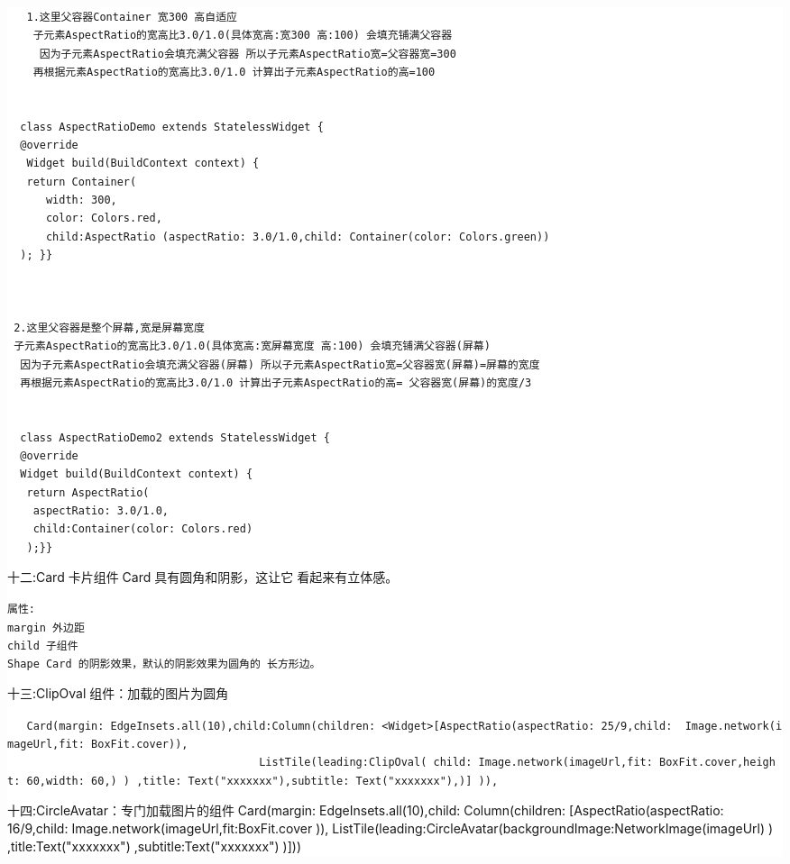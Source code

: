        1.这里父容器Container 宽300 高自适应
        子元素AspectRatio的宽高比3.0/1.0(具体宽高:宽300 高:100) 会填充铺满父容器
         因为子元素AspectRatio会填充满父容器 所以子元素AspectRatio宽=父容器宽=300
        再根据元素AspectRatio的宽高比3.0/1.0 计算出子元素AspectRatio的高=100

  
      class AspectRatioDemo extends StatelessWidget {
      @override
       Widget build(BuildContext context) {
       return Container(
          width: 300,
          color: Colors.red,
          child:AspectRatio (aspectRatio: 3.0/1.0,child: Container(color: Colors.green))
      ); }}

 

     2.这里父容器是整个屏幕,宽是屏幕宽度
     子元素AspectRatio的宽高比3.0/1.0(具体宽高:宽屏幕宽度 高:100) 会填充铺满父容器(屏幕)
      因为子元素AspectRatio会填充满父容器(屏幕) 所以子元素AspectRatio宽=父容器宽(屏幕)=屏幕的宽度
      再根据元素AspectRatio的宽高比3.0/1.0 计算出子元素AspectRatio的高= 父容器宽(屏幕)的宽度/3


      class AspectRatioDemo2 extends StatelessWidget {
      @override
      Widget build(BuildContext context) {
       return AspectRatio(
        aspectRatio: 3.0/1.0,
        child:Container(color: Colors.red)
       );}}




十二:Card 卡片组件
    Card 具有圆角和阴影，这让它 看起来有立体感。

    属性:
    margin 外边距
    child 子组件
    Shape Card 的阴影效果，默认的阴影效果为圆角的 长方形边。
 

  

十三:ClipOval 组件：加载的图片为圆角 


	   Card(margin: EdgeInsets.all(10),child:Column(children: <Widget>[AspectRatio(aspectRatio: 25/9,child:  Image.network(imageUrl,fit: BoxFit.cover)),
	                                       ListTile(leading:ClipOval( child: Image.network(imageUrl,fit: BoxFit.cover,height: 60,width: 60,) ) ,title: Text("xxxxxxx"),subtitle: Text("xxxxxxx"),)] )),



 十四:CircleAvatar：专门加载图片的组件
     Card(margin: EdgeInsets.all(10),child: Column(children: [AspectRatio(aspectRatio: 16/9,child: Image.network(imageUrl,fit:BoxFit.cover )),
           ListTile(leading:CircleAvatar(backgroundImage:NetworkImage(imageUrl) ) ,title:Text("xxxxxxx") ,subtitle:Text("xxxxxxx") )]))
